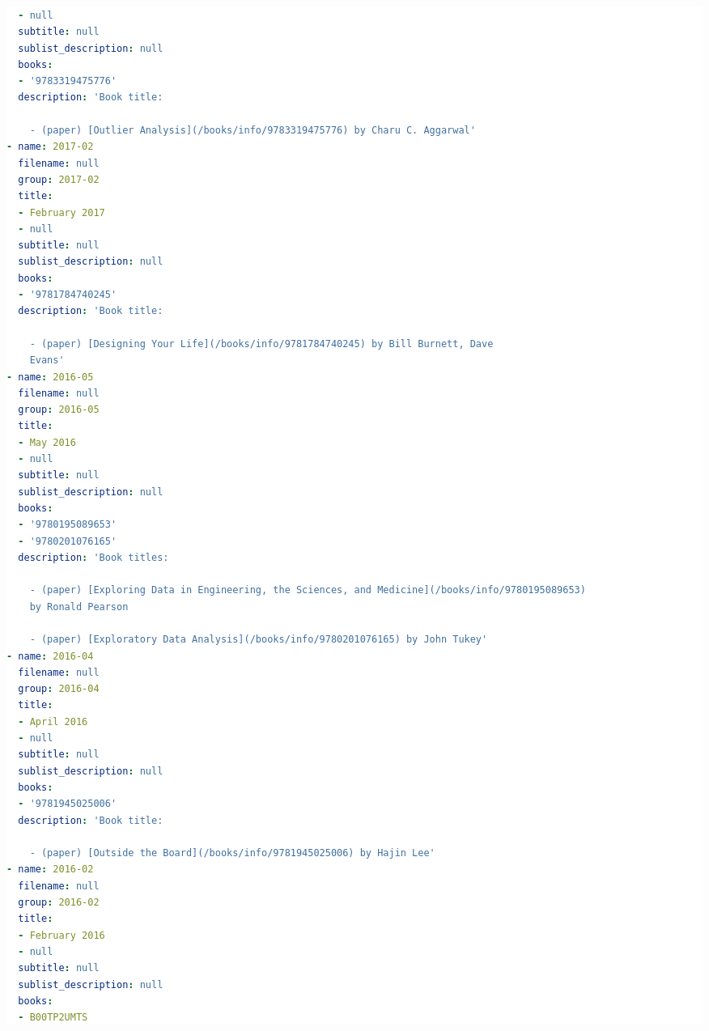 ```yaml
  - null
  subtitle: null
  sublist_description: null
  books:
  - '9783319475776'
  description: 'Book title:

    - (paper) [Outlier Analysis](/books/info/9783319475776) by Charu C. Aggarwal'
- name: 2017-02
  filename: null
  group: 2017-02
  title:
  - February 2017
  - null
  subtitle: null
  sublist_description: null
  books:
  - '9781784740245'
  description: 'Book title:

    - (paper) [Designing Your Life](/books/info/9781784740245) by Bill Burnett, Dave
    Evans'
- name: 2016-05
  filename: null
  group: 2016-05
  title:
  - May 2016
  - null
  subtitle: null
  sublist_description: null
  books:
  - '9780195089653'
  - '9780201076165'
  description: 'Book titles:

    - (paper) [Exploring Data in Engineering, the Sciences, and Medicine](/books/info/9780195089653)
    by Ronald Pearson

    - (paper) [Exploratory Data Analysis](/books/info/9780201076165) by John Tukey'
- name: 2016-04
  filename: null
  group: 2016-04
  title:
  - April 2016
  - null
  subtitle: null
  sublist_description: null
  books:
  - '9781945025006'
  description: 'Book title:

    - (paper) [Outside the Board](/books/info/9781945025006) by Hajin Lee'
- name: 2016-02
  filename: null
  group: 2016-02
  title:
  - February 2016
  - null
  subtitle: null
  sublist_description: null
  books:
  - B00TP2UMTS
```